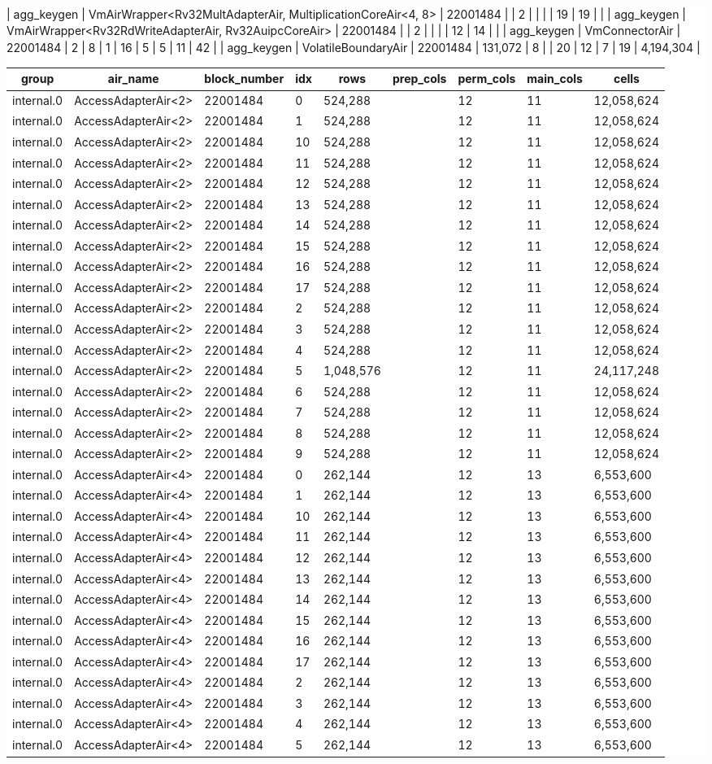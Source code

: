 | agg_keygen | VmAirWrapper<Rv32MultAdapterAir, MultiplicationCoreAir<4, 8> | 22001484 |  | 2 |  |  |  | 19 | 19 |  | 
| agg_keygen | VmAirWrapper<Rv32RdWriteAdapterAir, Rv32AuipcCoreAir> | 22001484 |  | 2 |  |  |  | 12 | 14 |  | 
| agg_keygen | VmConnectorAir | 22001484 | 2 | 8 | 1 | 16 | 5 | 5 | 11 | 42 | 
| agg_keygen | VolatileBoundaryAir | 22001484 | 131,072 | 8 |  | 20 | 12 | 7 | 19 | 4,194,304 | 

| group | air_name | block_number | idx | rows | prep_cols | perm_cols | main_cols | cells |
| --- | --- | --- | --- | --- | --- | --- | --- | --- |
| internal.0 | AccessAdapterAir<2> | 22001484 | 0 | 524,288 |  | 12 | 11 | 12,058,624 | 
| internal.0 | AccessAdapterAir<2> | 22001484 | 1 | 524,288 |  | 12 | 11 | 12,058,624 | 
| internal.0 | AccessAdapterAir<2> | 22001484 | 10 | 524,288 |  | 12 | 11 | 12,058,624 | 
| internal.0 | AccessAdapterAir<2> | 22001484 | 11 | 524,288 |  | 12 | 11 | 12,058,624 | 
| internal.0 | AccessAdapterAir<2> | 22001484 | 12 | 524,288 |  | 12 | 11 | 12,058,624 | 
| internal.0 | AccessAdapterAir<2> | 22001484 | 13 | 524,288 |  | 12 | 11 | 12,058,624 | 
| internal.0 | AccessAdapterAir<2> | 22001484 | 14 | 524,288 |  | 12 | 11 | 12,058,624 | 
| internal.0 | AccessAdapterAir<2> | 22001484 | 15 | 524,288 |  | 12 | 11 | 12,058,624 | 
| internal.0 | AccessAdapterAir<2> | 22001484 | 16 | 524,288 |  | 12 | 11 | 12,058,624 | 
| internal.0 | AccessAdapterAir<2> | 22001484 | 17 | 524,288 |  | 12 | 11 | 12,058,624 | 
| internal.0 | AccessAdapterAir<2> | 22001484 | 2 | 524,288 |  | 12 | 11 | 12,058,624 | 
| internal.0 | AccessAdapterAir<2> | 22001484 | 3 | 524,288 |  | 12 | 11 | 12,058,624 | 
| internal.0 | AccessAdapterAir<2> | 22001484 | 4 | 524,288 |  | 12 | 11 | 12,058,624 | 
| internal.0 | AccessAdapterAir<2> | 22001484 | 5 | 1,048,576 |  | 12 | 11 | 24,117,248 | 
| internal.0 | AccessAdapterAir<2> | 22001484 | 6 | 524,288 |  | 12 | 11 | 12,058,624 | 
| internal.0 | AccessAdapterAir<2> | 22001484 | 7 | 524,288 |  | 12 | 11 | 12,058,624 | 
| internal.0 | AccessAdapterAir<2> | 22001484 | 8 | 524,288 |  | 12 | 11 | 12,058,624 | 
| internal.0 | AccessAdapterAir<2> | 22001484 | 9 | 524,288 |  | 12 | 11 | 12,058,624 | 
| internal.0 | AccessAdapterAir<4> | 22001484 | 0 | 262,144 |  | 12 | 13 | 6,553,600 | 
| internal.0 | AccessAdapterAir<4> | 22001484 | 1 | 262,144 |  | 12 | 13 | 6,553,600 | 
| internal.0 | AccessAdapterAir<4> | 22001484 | 10 | 262,144 |  | 12 | 13 | 6,553,600 | 
| internal.0 | AccessAdapterAir<4> | 22001484 | 11 | 262,144 |  | 12 | 13 | 6,553,600 | 
| internal.0 | AccessAdapterAir<4> | 22001484 | 12 | 262,144 |  | 12 | 13 | 6,553,600 | 
| internal.0 | AccessAdapterAir<4> | 22001484 | 13 | 262,144 |  | 12 | 13 | 6,553,600 | 
| internal.0 | AccessAdapterAir<4> | 22001484 | 14 | 262,144 |  | 12 | 13 | 6,553,600 | 
| internal.0 | AccessAdapterAir<4> | 22001484 | 15 | 262,144 |  | 12 | 13 | 6,553,600 | 
| internal.0 | AccessAdapterAir<4> | 22001484 | 16 | 262,144 |  | 12 | 13 | 6,553,600 | 
| internal.0 | AccessAdapterAir<4> | 22001484 | 17 | 262,144 |  | 12 | 13 | 6,553,600 | 
| internal.0 | AccessAdapterAir<4> | 22001484 | 2 | 262,144 |  | 12 | 13 | 6,553,600 | 
| internal.0 | AccessAdapterAir<4> | 22001484 | 3 | 262,144 |  | 12 | 13 | 6,553,600 | 
| internal.0 | AccessAdapterAir<4> | 22001484 | 4 | 262,144 |  | 12 | 13 | 6,553,600 | 
| internal.0 | AccessAdapterAir<4> | 22001484 | 5 | 262,144 |  | 12 | 13 | 6,553,600 | 